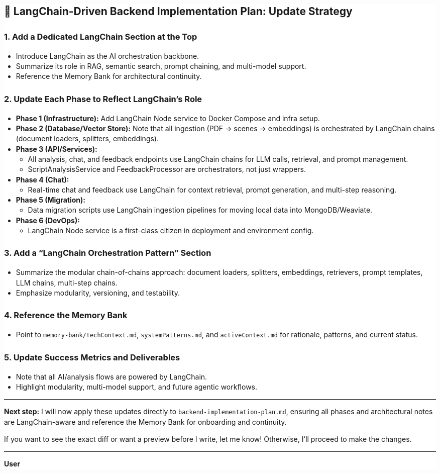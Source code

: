 ## 🧠 LangChain-Driven Backend Implementation Plan: Update Strategy

### 1. **Add a Dedicated LangChain Section at the Top**
- Introduce LangChain as the AI orchestration backbone.
- Summarize its role in RAG, semantic search, prompt chaining, and multi-model support.
- Reference the Memory Bank for architectural continuity.

### 2. **Update Each Phase to Reflect LangChain’s Role**
- **Phase 1 (Infrastructure):** Add LangChain Node service to Docker Compose and infra setup.
- **Phase 2 (Database/Vector Store):** Note that all ingestion (PDF → scenes → embeddings) is orchestrated by LangChain chains (document loaders, splitters, embeddings).
- **Phase 3 (API/Services):** 
  - All analysis, chat, and feedback endpoints use LangChain chains for LLM calls, retrieval, and prompt management.
  - ScriptAnalysisService and FeedbackProcessor are orchestrators, not just wrappers.
- **Phase 4 (Chat):** 
  - Real-time chat and feedback use LangChain for context retrieval, prompt generation, and multi-step reasoning.
- **Phase 5 (Migration):** 
  - Data migration scripts use LangChain ingestion pipelines for moving local data into MongoDB/Weaviate.
- **Phase 6 (DevOps):** 
  - LangChain Node service is a first-class citizen in deployment and environment config.

### 3. **Add a “LangChain Orchestration Pattern” Section**
- Summarize the modular chain-of-chains approach: document loaders, splitters, embeddings, retrievers, prompt templates, LLM chains, multi-step chains.
- Emphasize modularity, versioning, and testability.

### 4. **Reference the Memory Bank**
- Point to `memory-bank/techContext.md`, `systemPatterns.md`, and `activeContext.md` for rationale, patterns, and current status.

### 5. **Update Success Metrics and Deliverables**
- Note that all AI/analysis flows are powered by LangChain.
- Highlight modularity, multi-model support, and future agentic workflows.

---

**Next step:** I will now apply these updates directly to `backend-implementation-plan.md`, ensuring all phases and architectural notes are LangChain-aware and reference the Memory Bank for onboarding and continuity.

If you want to see the exact diff or want a preview before I write, let me know! Otherwise, I’ll proceed to make the changes.

---

**User**
